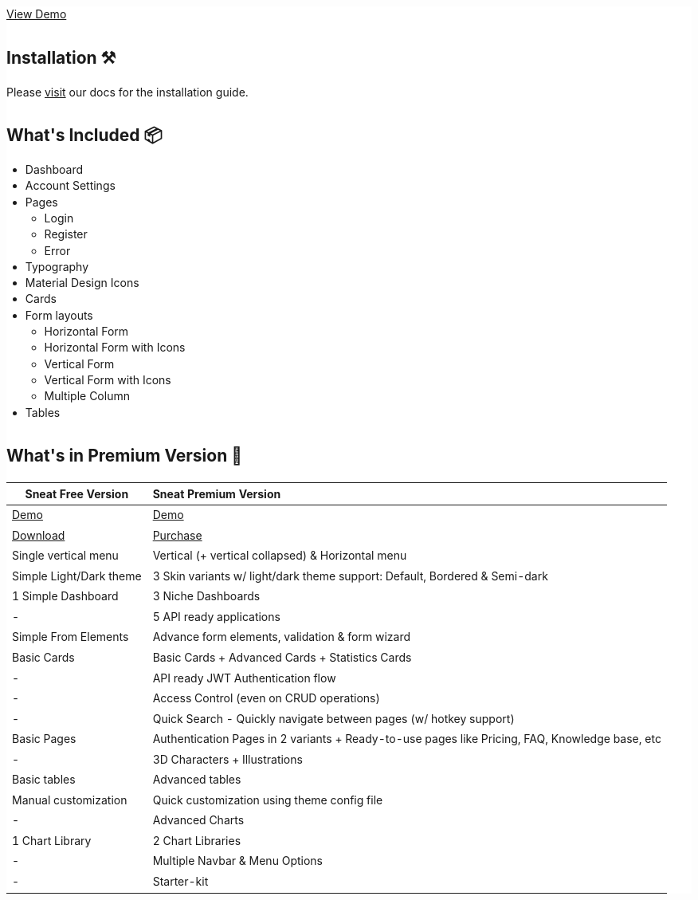 [View Demo](https://demos.themeselection.com/sneat-vuetify-nuxtjs-admin-template-free/demo/)

## Installation ⚒️

Please [visit](https://demos.themeselection.com/sneat-vuetify-vuejs-admin-template/documentation/guide/installation.html) our docs for the installation guide.

## What's Included 📦

- Dashboard
- Account Settings
- Pages
  - Login
  - Register
  - Error
- Typography
- Material Design Icons
- Cards
- Form layouts
  - Horizontal Form
  - Horizontal Form with Icons
  - Vertical Form
  - Vertical Form with Icons
  - Multiple Column
- Tables

## What's in Premium Version 💎

| Sneat Free Version        | Sneat Premium Version       |
| ----------------------------------------------- | :------------------------------------------------ |
| [Demo](https://demos.themeselection.com/sneat-vuetify-nuxtjs-admin-template-free/demo/) | [Demo](https://themeselection.com/item/sneat-vuetify-nuxtjs-admin-template/)                |
| [Download](https://themeselection.com/item/sneat-free-vuetify-nuxtjs-admin-template/)               | [Purchase](https://themeselection.com/item/sneat-vuetify-nuxtjs-admin-template/)                 |
| Single vertical menu                            | Vertical (+ vertical collapsed) & Horizontal menu |
| Simple Light/Dark theme                                                                          | 3 Skin variants w/ light/dark theme support: Default, Bordered & Semi-dark                     |
| 1 Simple Dashboard                                                                               | 3 Niche Dashboards                                                                             |
| -                                                                                                | 5 API ready applications                                                                       |
| Simple From Elements                                                                             | Advance form elements, validation & form wizard                                                 |
| Basic Cards                                                                                      | Basic Cards + Advanced Cards + Statistics Cards                                                |
| -                                                                                                | API ready JWT Authentication flow                                                              |
| -                                                                                                | Access Control (even on CRUD operations)                                                       |
| -                                                                                                | Quick Search - Quickly navigate between pages (w/ hotkey support)                              |
| Basic Pages                                                                                      | Authentication Pages in 2 variants + Ready-to-use pages like Pricing, FAQ, Knowledge base, etc |
| -                                                                                                | 3D Characters + Illustrations                                                                  |
| Basic tables                                                                                     | Advanced tables                                                                                |
| Manual customization                                                                             | Quick customization using theme config file                                                    |
| -                                                                                                | Advanced Charts                                                                                |
| 1 Chart Library                                                                                  | 2 Chart Libraries                                                                              |
| -                                                                                                | Multiple Navbar & Menu Options                                                                 |
| -                                                                                                | Starter-kit                                                                                    |